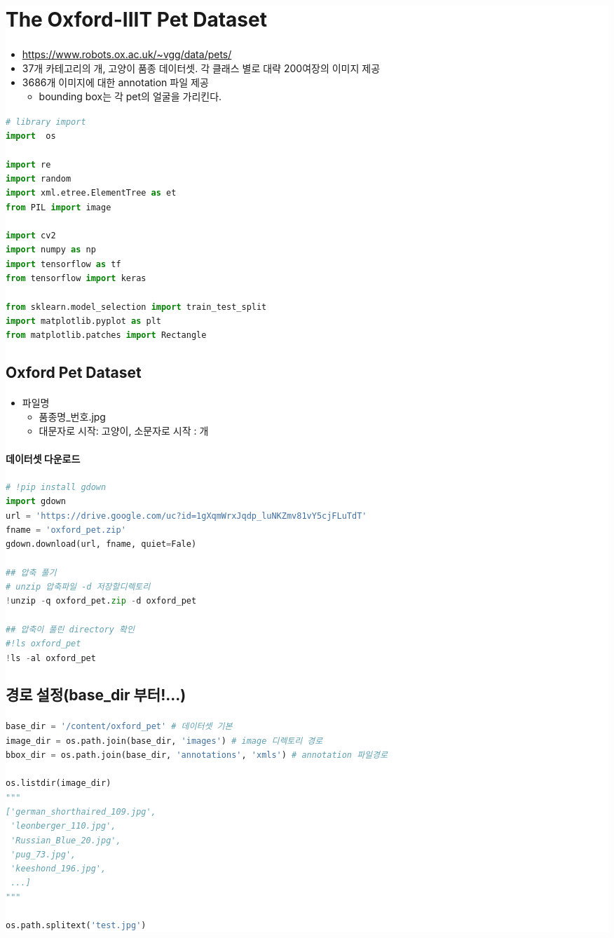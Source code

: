 # The Oxford-IIIT Pet Dataset
- https://www.robots.ox.ac.uk/~vgg/data/pets/
- 37개 카테고리의 개, 고양이 품종 데이터셋. 각 클래스 별로 대략 200여장의 이미지 제공
- 3686개 이미지에 대한 annotation 파일 제공
  - bounding box는 각 pet의 얼굴을 가리킨다.
```python
# library import
import  os

import re
import random
import xml.etree.ElementTree as et
from PIL import image

import cv2
import numpy as np
import tensorflow as tf
from tensorflow import keras

from sklearn.model_selection import train_test_split
import matplotlib.pyplot as plt
from matplotlib.patches import Rectangle
```
## Oxford Pet Dataset
- 파일명
  - 품종명_번호.jpg
  - 대문자로 시작: 고양이, 소문자로 시작 : 개

#### 데이터셋 다운로드
```python
# !pip install gdown
import gdown
url = 'https://drive.google.com/uc?id=1gXqmWrxJqdp_luNKZmv81vY5cjFLuTdT'
fname = 'oxford_pet.zip'
gdown.download(url, fname, quiet=Fale)

## 압축 풀기
# unzip 압축파일 -d 저장할디렉토리
!unzip -q oxford_pet.zip -d oxford_pet

## 압축이 풀린 directory 확인
#!ls oxford_pet
!ls -al oxford_pet
```
## 경로 설정(base_dir 부터!...)
```python
base_dir = '/content/oxford_pet' # 데이터셋 기본
image_dir = os.path.join(base_dir, 'images') # image 디렉토리 경로
bbox_dir = os.path.join(base_dir, 'annotations', 'xmls') # annotation 파일경로

os.listdir(image_dir)
"""
['german_shorthaired_109.jpg',
 'leonberger_110.jpg',
 'Russian_Blue_20.jpg',
 'pug_73.jpg',
 'keeshond_196.jpg',
 ...]
"""

os.path.splitext('test.jpg')
```